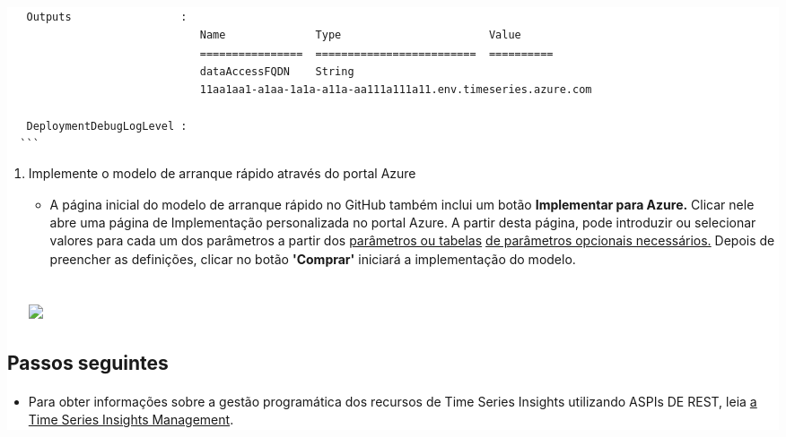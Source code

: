        Outputs                 :
                                  Name              Type                       Value
                                  ================  =========================  ==========
                                  dataAccessFQDN    String
                                  11aa1aa1-a1aa-1a1a-a11a-aa111a111a11.env.timeseries.azure.com

       DeploymentDebugLogLevel :
      ```

1. Implemente o modelo de arranque rápido através do portal Azure

   * A página inicial do modelo de arranque rápido no GitHub também inclui um botão **Implementar para Azure.** Clicar nele abre uma página de Implementação personalizada no portal Azure. A partir desta página, pode introduzir ou selecionar valores para cada um dos parâmetros a partir dos [parâmetros ou tabelas](#required-parameters) [de parâmetros opcionais necessários.](#optional-parameters) Depois de preencher as definições, clicar no botão **'Comprar'** iniciará a implementação do modelo.
    </br>
    </br>
    <a href="https://portal.azure.com/#create/Microsoft.Template/uri/https%3A%2F%2Fraw.githubusercontent.com%2FAzure%2Fazure-quickstart-templates%2Fmaster%2F201-timeseriesinsights-environment-with-eventhub%2Fazuredeploy.json" target="_blank">
       <img src="https://azuredeploy.net/deploybutton.png"/>
    </a>

## <a name="next-steps"></a>Passos seguintes

- Para obter informações sobre a gestão programática dos recursos de Time Series Insights utilizando ASPIs DE REST, leia [a Time Series Insights Management](https://docs.microsoft.com/rest/api/time-series-insights-management/).
